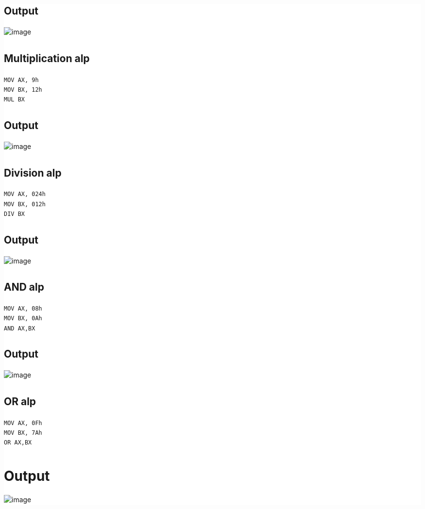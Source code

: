 ## Output  
<img width="1920" height="1080" alt="image" src="https://github.com/user-attachments/assets/64033b93-2a35-414d-ba18-7e3afa847df6" />

## Multiplication alp 
```
MOV AX, 9h
MOV BX, 12h
MUL BX
```

## Output  
<img width="1920" height="1080" alt="image" src="https://github.com/user-attachments/assets/76c2d69e-04a3-45e0-82b2-6aa7bc51d6c5" />

## Division alp
```
MOV AX, 024h
MOV BX, 012h
DIV BX
```

## Output  
<img width="1920" height="1080" alt="image" src="https://github.com/user-attachments/assets/78edcbb8-4661-4906-8d1b-f89a9825bbba" />

## AND alp
```
MOV AX, 08h
MOV BX, 0Ah
AND AX,BX
```

## Output
<img width="1920" height="1080" alt="image" src="https://github.com/user-attachments/assets/5c82bdaa-af0b-4694-a36e-554acc2f4e26" />

## OR alp
```
MOV AX, 0Fh
MOV BX, 7Ah
OR AX,BX
```

# Output
<img width="1920" height="1080" alt="image" src="https://github.com/user-attachments/assets/49720e2f-ee40-4d2e-89af-69467f29397d" />
